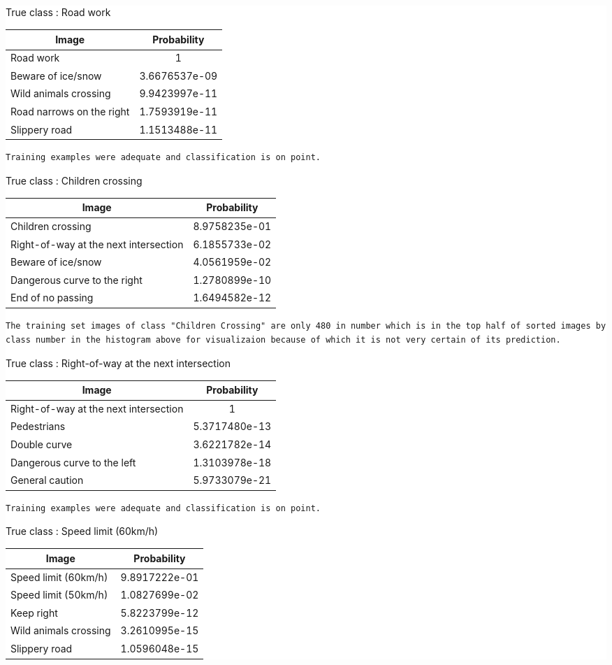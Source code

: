 
  True class : Road work
       
| Image        | Probability    |
| ------------- |:-------------:|
| Road work      | 1 |
| Beware of ice/snow     | 3.6676537e-09 |
| Wild animals crossing      | 9.9423997e-11 |
| Road narrows on the right     | 1.7593919e-11 |
| Slippery road      | 1.1513488e-11 |

    Training examples were adequate and classification is on point.

  True class : Children crossing
       
| Image        | Probability    |
| ------------- |:-------------:|
| Children crossing      | 8.9758235e-01 |
| Right-of-way at the next intersection     | 6.1855733e-02 |
| Beware of ice/snow      | 4.0561959e-02 |
| Dangerous curve to the right    | 1.2780899e-10 |
| End of no passing     | 1.6494582e-12 |

    The training set images of class "Children Crossing" are only 480 in number which is in the top half of sorted images by class number in the histogram above for visualizaion because of which it is not very certain of its prediction. 

  True class : Right-of-way at the next intersection
       
| Image        | Probability    |
| ------------- |:-------------:|
| Right-of-way at the next intersection      | 1 |
| Pedestrians     | 5.3717480e-13 |
| Double curve      | 3.6221782e-14 |
| Dangerous curve to the left     | 1.3103978e-18 |
| General caution      | 5.9733079e-21 |

    Training examples were adequate and classification is on point.

  True class : Speed limit (60km/h) 
       
| Image        | Probability    |
| ------------- |:-------------:|
| Speed limit (60km/h)      | 9.8917222e-01 |
| Speed limit (50km/h)     | 1.0827699e-02 |
| Keep right      | 5.8223799e-12 |
| Wild animals crossing     | 3.2610995e-15 |
| Slippery road      | 1.0596048e-15 |
